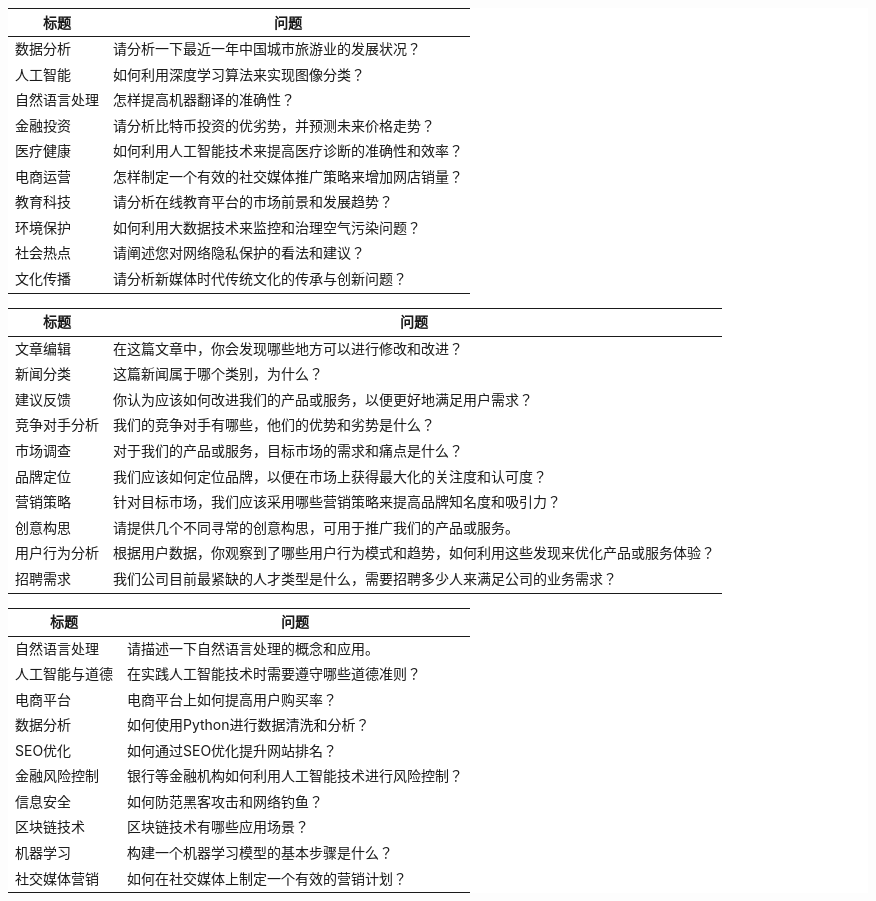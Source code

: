 |标题|问题|
|---|---|
|数据分析|请分析一下最近一年中国城市旅游业的发展状况？|
|人工智能|如何利用深度学习算法来实现图像分类？|
|自然语言处理|怎样提高机器翻译的准确性？|
|金融投资|请分析比特币投资的优劣势，并预测未来价格走势？|
|医疗健康|如何利用人工智能技术来提高医疗诊断的准确性和效率？|
|电商运营|怎样制定一个有效的社交媒体推广策略来增加网店销量？|
|教育科技|请分析在线教育平台的市场前景和发展趋势？|
|环境保护|如何利用大数据技术来监控和治理空气污染问题？|
|社会热点|请阐述您对网络隐私保护的看法和建议？|
|文化传播|请分析新媒体时代传统文化的传承与创新问题？|

| 标题 | 问题 |
| --- | --- |
| 文章编辑 | 在这篇文章中，你会发现哪些地方可以进行修改和改进？ |
| 新闻分类 | 这篇新闻属于哪个类别，为什么？ |
| 建议反馈 | 你认为应该如何改进我们的产品或服务，以便更好地满足用户需求？ |
| 竞争对手分析 | 我们的竞争对手有哪些，他们的优势和劣势是什么？ |
| 市场调查 | 对于我们的产品或服务，目标市场的需求和痛点是什么？ |
| 品牌定位 | 我们应该如何定位品牌，以便在市场上获得最大化的关注度和认可度？ |
| 营销策略 | 针对目标市场，我们应该采用哪些营销策略来提高品牌知名度和吸引力？ |
| 创意构思 | 请提供几个不同寻常的创意构思，可用于推广我们的产品或服务。 |
| 用户行为分析 | 根据用户数据，你观察到了哪些用户行为模式和趋势，如何利用这些发现来优化产品或服务体验？ |
| 招聘需求 | 我们公司目前最紧缺的人才类型是什么，需要招聘多少人来满足公司的业务需求？ |

|标题|问题|
|----|----|
|自然语言处理|请描述一下自然语言处理的概念和应用。|
|人工智能与道德|在实践人工智能技术时需要遵守哪些道德准则？|
|电商平台|电商平台上如何提高用户购买率？|
|数据分析|如何使用Python进行数据清洗和分析？|
|SEO优化|如何通过SEO优化提升网站排名？|
|金融风险控制|银行等金融机构如何利用人工智能技术进行风险控制？|
|信息安全|如何防范黑客攻击和网络钓鱼？|
|区块链技术|区块链技术有哪些应用场景？|
|机器学习|构建一个机器学习模型的基本步骤是什么？|
|社交媒体营销|如何在社交媒体上制定一个有效的营销计划？|
